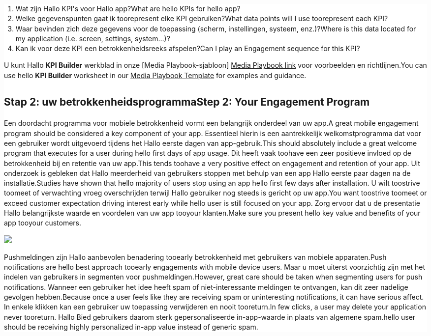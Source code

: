 1. <span data-ttu-id="135f1-201">Wat zijn Hallo KPI's voor Hallo app?</span><span class="sxs-lookup"><span data-stu-id="135f1-201">What are hello KPIs for hello app?</span></span>
2. <span data-ttu-id="135f1-202">Welke gegevenspunten gaat ik toorepresent elke KPI gebruiken?</span><span class="sxs-lookup"><span data-stu-id="135f1-202">What data points will I use toorepresent each KPI?</span></span>
3. <span data-ttu-id="135f1-203">Waar bevinden zich deze gegevens voor de toepassing (scherm, instellingen, systeem, enz.)?</span><span class="sxs-lookup"><span data-stu-id="135f1-203">Where is this data located for my application (i.e. screen, settings, system…)?</span></span>
4. <span data-ttu-id="135f1-204">Kan ik voor deze KPI een betrokkenheidsreeks afspelen?</span><span class="sxs-lookup"><span data-stu-id="135f1-204">Can I play an Engagement sequence for this KPI?</span></span>

<span data-ttu-id="135f1-205">U kunt Hallo **KPI Builder** werkblad in onze [Media Playbook-sjabloon] [ Media Playbook link] voor voorbeelden en richtlijnen.</span><span class="sxs-lookup"><span data-stu-id="135f1-205">You can use hello **KPI Builder** worksheet in our [Media Playbook Template][Media Playbook link] for examples and guidance.</span></span>

## <a name="step-2-your-engagement-program"></a><span data-ttu-id="135f1-206">Stap 2: uw betrokkenheidsprogramma</span><span class="sxs-lookup"><span data-stu-id="135f1-206">Step 2: Your Engagement Program</span></span>
<span data-ttu-id="135f1-207">Een doordacht programma voor mobiele betrokkenheid vormt een belangrijk onderdeel van uw app.</span><span class="sxs-lookup"><span data-stu-id="135f1-207">A great mobile engagement program should be considered a key component of your app.</span></span> <span data-ttu-id="135f1-208">Essentieel hierin is een aantrekkelijk welkomstprogramma dat voor een gebruiker wordt uitgevoerd tijdens het Hallo eerste dagen van app-gebruik.</span><span class="sxs-lookup"><span data-stu-id="135f1-208">This should absolutely include a great welcome program that executes for a user during hello first days of app usage.</span></span> <span data-ttu-id="135f1-209">Dit heeft vaak toohave een zeer positieve invloed op de betrokkenheid bij en retentie van uw app.</span><span class="sxs-lookup"><span data-stu-id="135f1-209">This tends toohave a very positive effect on engagement and retention of your app.</span></span> <span data-ttu-id="135f1-210">Uit onderzoek is gebleken dat Hallo meerderheid van gebruikers stoppen met behulp van een app Hallo eerste paar dagen na de installatie.</span><span class="sxs-lookup"><span data-stu-id="135f1-210">Studies have shown that hello majority of users stop using an app hello first few days after installation.</span></span> <span data-ttu-id="135f1-211">U wilt toostrive toomeet of verwachting vroeg overschrijden terwijl Hallo gebruiker nog steeds is gericht op uw app.</span><span class="sxs-lookup"><span data-stu-id="135f1-211">You want toostrive toomeet or exceed customer expectation driving interest early while hello user is still focused on your app.</span></span> <span data-ttu-id="135f1-212">Zorg ervoor dat u de presentatie Hallo belangrijkste waarde en voordelen van uw app tooyour klanten.</span><span class="sxs-lookup"><span data-stu-id="135f1-212">Make sure you present hello key value and benefits of your app tooyour customers.</span></span> 

![](./media/mobile-engagement-getting-started-best-practices/unsegmented-push-notifications.png)

<span data-ttu-id="135f1-213">Pushmeldingen zijn Hallo aanbevolen benadering tooearly betrokkenheid met gebruikers van mobiele apparaten.</span><span class="sxs-lookup"><span data-stu-id="135f1-213">Push notifications are hello best approach tooearly engagements with mobile device users.</span></span> <span data-ttu-id="135f1-214">Maar u moet uiterst voorzichtig zijn met het indelen van gebruikers in segmenten voor pushmeldingen.</span><span class="sxs-lookup"><span data-stu-id="135f1-214">However, great care should be taken when segmenting users for push notifications.</span></span> <span data-ttu-id="135f1-215">Wanneer een gebruiker het idee heeft spam of niet-interessante meldingen te ontvangen, kan dit zeer nadelige gevolgen hebben.</span><span class="sxs-lookup"><span data-stu-id="135f1-215">Because once a user feels like they are receiving spam or uninteresting notifications, it can have serious affect.</span></span> <span data-ttu-id="135f1-216">In enkele klikken kan een gebruiker uw toepassing verwijderen en nooit tooreturn.</span><span class="sxs-lookup"><span data-stu-id="135f1-216">In few clicks, a user may delete your application never tooreturn.</span></span> <span data-ttu-id="135f1-217">Hallo Bied gebruikers daarom sterk gepersonaliseerde in-app-waarde in plaats van algemene spam.</span><span class="sxs-lookup"><span data-stu-id="135f1-217">hello user should be receiving highly personalized in-app value instead of generic spam.</span></span>


[Media Playbook link]: https://github.com/Azure/azure-mobile-engagement-samples/tree/master/Playbooks